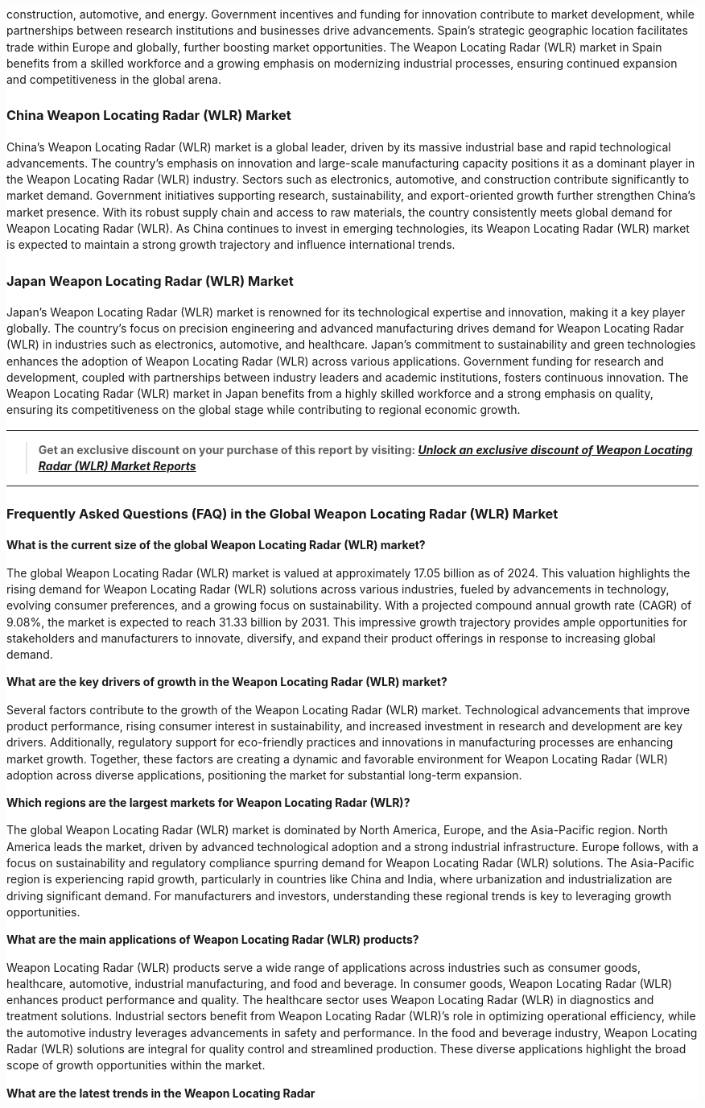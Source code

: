 construction, automotive, and energy. Government incentives and funding for innovation contribute to market development, while partnerships between research institutions and businesses drive advancements. Spain&rsquo;s strategic geographic location facilitates trade within Europe and globally, further boosting market opportunities. The Weapon Locating Radar (WLR) market in Spain benefits from a skilled workforce and a growing emphasis on modernizing industrial processes, ensuring continued expansion and competitiveness in the global arena.</p><h3>China Weapon Locating Radar (WLR) Market</h3><p>China&rsquo;s Weapon Locating Radar (WLR) market is a global leader, driven by its massive industrial base and rapid technological advancements. The country&rsquo;s emphasis on innovation and large-scale manufacturing capacity positions it as a dominant player in the Weapon Locating Radar (WLR) industry. Sectors such as electronics, automotive, and construction contribute significantly to market demand. Government initiatives supporting research, sustainability, and export-oriented growth further strengthen China&rsquo;s market presence. With its robust supply chain and access to raw materials, the country consistently meets global demand for Weapon Locating Radar (WLR). As China continues to invest in emerging technologies, its Weapon Locating Radar (WLR) market is expected to maintain a strong growth trajectory and influence international trends.</p><h3>Japan Weapon Locating Radar (WLR) Market</h3><p>Japan&rsquo;s Weapon Locating Radar (WLR) market is renowned for its technological expertise and innovation, making it a key player globally. The country&rsquo;s focus on precision engineering and advanced manufacturing drives demand for Weapon Locating Radar (WLR) in industries such as electronics, automotive, and healthcare. Japan&rsquo;s commitment to sustainability and green technologies enhances the adoption of Weapon Locating Radar (WLR) across various applications. Government funding for research and development, coupled with partnerships between industry leaders and academic institutions, fosters continuous innovation. The Weapon Locating Radar (WLR) market in Japan benefits from a highly skilled workforce and a strong emphasis on quality, ensuring its competitiveness on the global stage while contributing to regional economic growth.</p><hr /><blockquote><p><strong>Get an exclusive discount on your purchase of this report by visiting: <em><a href="://marketresearchpulse.com/ask-for-discount/5288?utm_source=Github&amp;utm_medium=020">Unlock an exclusive discount of Weapon Locating Radar (WLR) Market Reports</a></em>&nbsp;</strong></p></blockquote><hr /><h3>Frequently Asked Questions (FAQ) in the Global Weapon Locating Radar (WLR) Market</h3><p><strong>What is the current size of the global Weapon Locating Radar (WLR) market?</strong></p><p>The global Weapon Locating Radar (WLR) market is valued at approximately 17.05 billion as of 2024. This valuation highlights the rising demand for Weapon Locating Radar (WLR) solutions across various industries, fueled by advancements in technology, evolving consumer preferences, and a growing focus on sustainability. With a projected compound annual growth rate (CAGR) of 9.08%, the market is expected to reach 31.33 billion by 2031. This impressive growth trajectory provides ample opportunities for stakeholders and manufacturers to innovate, diversify, and expand their product offerings in response to increasing global demand.</p><p><strong>What are the key drivers of growth in the Weapon Locating Radar (WLR) market?</strong></p><p>Several factors contribute to the growth of the Weapon Locating Radar (WLR) market. Technological advancements that improve product performance, rising consumer interest in sustainability, and increased investment in research and development are key drivers. Additionally, regulatory support for eco-friendly practices and innovations in manufacturing processes are enhancing market growth. Together, these factors are creating a dynamic and favorable environment for Weapon Locating Radar (WLR) adoption across diverse applications, positioning the market for substantial long-term expansion.</p><p><strong>Which regions are the largest markets for Weapon Locating Radar (WLR)?</strong></p><p>The global Weapon Locating Radar (WLR) market is dominated by North America, Europe, and the Asia-Pacific region. North America leads the market, driven by advanced technological adoption and a strong industrial infrastructure. Europe follows, with a focus on sustainability and regulatory compliance spurring demand for Weapon Locating Radar (WLR) solutions. The Asia-Pacific region is experiencing rapid growth, particularly in countries like China and India, where urbanization and industrialization are driving significant demand. For manufacturers and investors, understanding these regional trends is key to leveraging growth opportunities.</p><p><strong>What are the main applications of Weapon Locating Radar (WLR) products?</strong></p><p>Weapon Locating Radar (WLR) products serve a wide range of applications across industries such as consumer goods, healthcare, automotive, industrial manufacturing, and food and beverage. In consumer goods, Weapon Locating Radar (WLR) enhances product performance and quality. The healthcare sector uses Weapon Locating Radar (WLR) in diagnostics and treatment solutions. Industrial sectors benefit from Weapon Locating Radar (WLR)&rsquo;s role in optimizing operational efficiency, while the automotive industry leverages advancements in safety and performance. In the food and beverage industry, Weapon Locating Radar (WLR) solutions are integral for quality control and streamlined production. These diverse applications highlight the broad scope of growth opportunities within the market.</p><p><strong>What are the latest trends in the Weapon Locating Radar